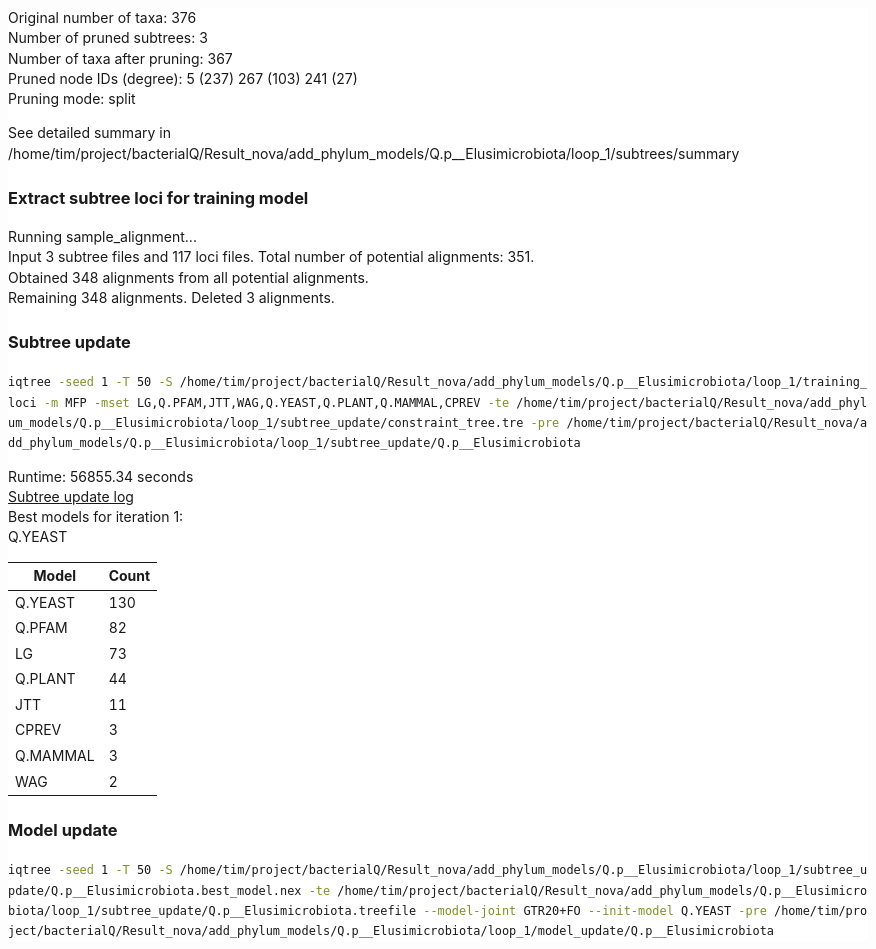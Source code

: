 Original number of taxa: 376   
Number of pruned subtrees: 3   
Number of taxa after pruning: 367   
Pruned node IDs (degree): 5 (237) 267 (103) 241 (27)   
Pruning mode: split   
  
See detailed summary in /home/tim/project/bacterialQ/Result_nova/add_phylum_models/Q.p__Elusimicrobiota/loop_1/subtrees/summary  
### Extract subtree loci for training model  
Running sample_alignment...  
Input 3 subtree files and 117 loci files. Total number of potential alignments: 351.  
Obtained 348 alignments from all potential alignments.  
Remaining 348 alignments. Deleted 3 alignments.  
### Subtree update  
```bash
iqtree -seed 1 -T 50 -S /home/tim/project/bacterialQ/Result_nova/add_phylum_models/Q.p__Elusimicrobiota/loop_1/training_loci -m MFP -mset LG,Q.PFAM,JTT,WAG,Q.YEAST,Q.PLANT,Q.MAMMAL,CPREV -te /home/tim/project/bacterialQ/Result_nova/add_phylum_models/Q.p__Elusimicrobiota/loop_1/subtree_update/constraint_tree.tre -pre /home/tim/project/bacterialQ/Result_nova/add_phylum_models/Q.p__Elusimicrobiota/loop_1/subtree_update/Q.p__Elusimicrobiota
```
  
  Runtime: 56855.34 seconds  
[Subtree update log](loop_1/subtree_update/Q.p__Elusimicrobiota.iqtree)  
Best models for iteration 1:  
Q.YEAST  

| Model | Count |
|-------|-------|
| Q.YEAST | 130 |
| Q.PFAM | 82 |
| LG | 73 |
| Q.PLANT | 44 |
| JTT | 11 |
| CPREV | 3 |
| Q.MAMMAL | 3 |
| WAG | 2 |
### Model update  
```bash
iqtree -seed 1 -T 50 -S /home/tim/project/bacterialQ/Result_nova/add_phylum_models/Q.p__Elusimicrobiota/loop_1/subtree_update/Q.p__Elusimicrobiota.best_model.nex -te /home/tim/project/bacterialQ/Result_nova/add_phylum_models/Q.p__Elusimicrobiota/loop_1/subtree_update/Q.p__Elusimicrobiota.treefile --model-joint GTR20+FO --init-model Q.YEAST -pre /home/tim/project/bacterialQ/Result_nova/add_phylum_models/Q.p__Elusimicrobiota/loop_1/model_update/Q.p__Elusimicrobiota
```
  
